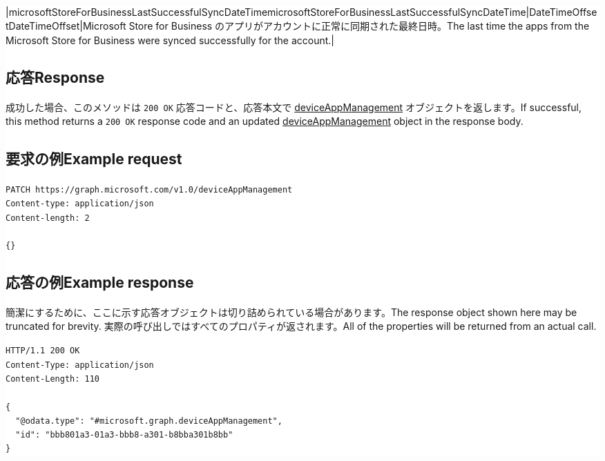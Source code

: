 |<span data-ttu-id="edf1b-149">microsoftStoreForBusinessLastSuccessfulSyncDateTime</span><span class="sxs-lookup"><span data-stu-id="edf1b-149">microsoftStoreForBusinessLastSuccessfulSyncDateTime</span></span>|<span data-ttu-id="edf1b-150">DateTimeOffset</span><span class="sxs-lookup"><span data-stu-id="edf1b-150">DateTimeOffset</span></span>|<span data-ttu-id="edf1b-151">Microsoft Store for Business のアプリがアカウントに正常に同期された最終日時。</span><span class="sxs-lookup"><span data-stu-id="edf1b-151">The last time the apps from the Microsoft Store for Business were synced successfully for the account.</span></span>|

## <a name="response"></a><span data-ttu-id="edf1b-152">応答</span><span class="sxs-lookup"><span data-stu-id="edf1b-152">Response</span></span>
<span data-ttu-id="edf1b-153">成功した場合、このメソッドは `200 OK` 応答コードと、応答本文で [deviceAppManagement](../resources/intune-shared-deviceappmanagement.md) オブジェクトを返します。</span><span class="sxs-lookup"><span data-stu-id="edf1b-153">If successful, this method returns a `200 OK` response code and an updated [deviceAppManagement](../resources/intune-shared-deviceappmanagement.md) object in the response body.</span></span>

## <a name="example-request"></a><span data-ttu-id="edf1b-154">要求の例</span><span class="sxs-lookup"><span data-stu-id="edf1b-154">Example request</span></span>

``` http
PATCH https://graph.microsoft.com/v1.0/deviceAppManagement
Content-type: application/json
Content-length: 2

{}
```

## <a name="example-response"></a><span data-ttu-id="edf1b-155">応答の例</span><span class="sxs-lookup"><span data-stu-id="edf1b-155">Example response</span></span>

<span data-ttu-id="edf1b-156">簡潔にするために、ここに示す応答オブジェクトは切り詰められている場合があります。</span><span class="sxs-lookup"><span data-stu-id="edf1b-156">The response object shown here may be truncated for brevity.</span></span> <span data-ttu-id="edf1b-157">実際の呼び出しではすべてのプロパティが返されます。</span><span class="sxs-lookup"><span data-stu-id="edf1b-157">All of the properties will be returned from an actual call.</span></span>

``` http
HTTP/1.1 200 OK
Content-Type: application/json
Content-Length: 110

{
  "@odata.type": "#microsoft.graph.deviceAppManagement",
  "id": "bbb801a3-01a3-bbb8-a301-b8bba301b8bb"
}
```



